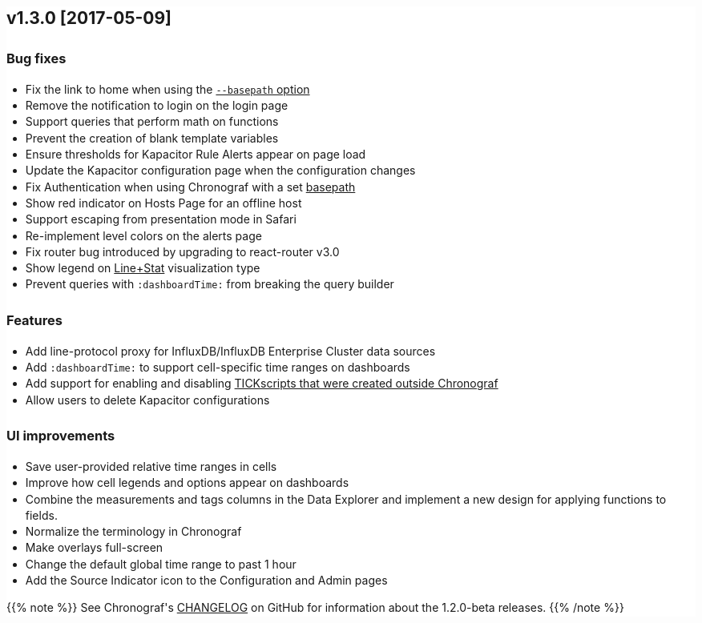 ## v1.3.0 [2017-05-09]

### Bug fixes

  * Fix the link to home when using the [`--basepath` option](/chronograf/v1.9/administration/config-options/#basepath-p)
  * Remove the notification to login on the login page
  * Support queries that perform math on functions
  * Prevent the creation of blank template variables
  * Ensure thresholds for Kapacitor Rule Alerts appear on page load
  * Update the Kapacitor configuration page when the configuration changes
  * Fix Authentication when using Chronograf with a set [basepath](/chronograf/v1.9/administration/config-options/#basepath-p)
  * Show red indicator on Hosts Page for an offline host
  * Support escaping from presentation mode in Safari
  * Re-implement level colors on the alerts page
  * Fix router bug introduced by upgrading to react-router v3.0
  * Show legend on [Line+Stat](/chronograf/v1.9/guides/visualization-types/#line-graph-single-stat) visualization type
  * Prevent queries with `:dashboardTime:` from breaking the query builder

### Features

  * Add line-protocol proxy for InfluxDB/InfluxDB Enterprise Cluster data sources
  * Add `:dashboardTime:` to support cell-specific time ranges on dashboards
  * Add support for enabling and disabling [TICKscripts that were created outside Chronograf](/chronograf/v1.9/guides/advanced-kapacitor/#tickscript-management)
  * Allow users to delete Kapacitor configurations

### UI improvements

  * Save user-provided relative time ranges in cells
  * Improve how cell legends and options appear on dashboards
  * Combine the measurements and tags columns in the Data Explorer and implement a new design for applying functions to fields.
  * Normalize the terminology in Chronograf
  * Make overlays full-screen
  * Change the default global time range to past 1 hour
  * Add the Source Indicator icon to the Configuration and Admin pages


{{% note %}}
See Chronograf's [CHANGELOG](https://github.com/influxdata/chronograf/blob/master/CHANGELOG.md) on GitHub for information about the 1.2.0-beta releases.
{{% /note %}}
